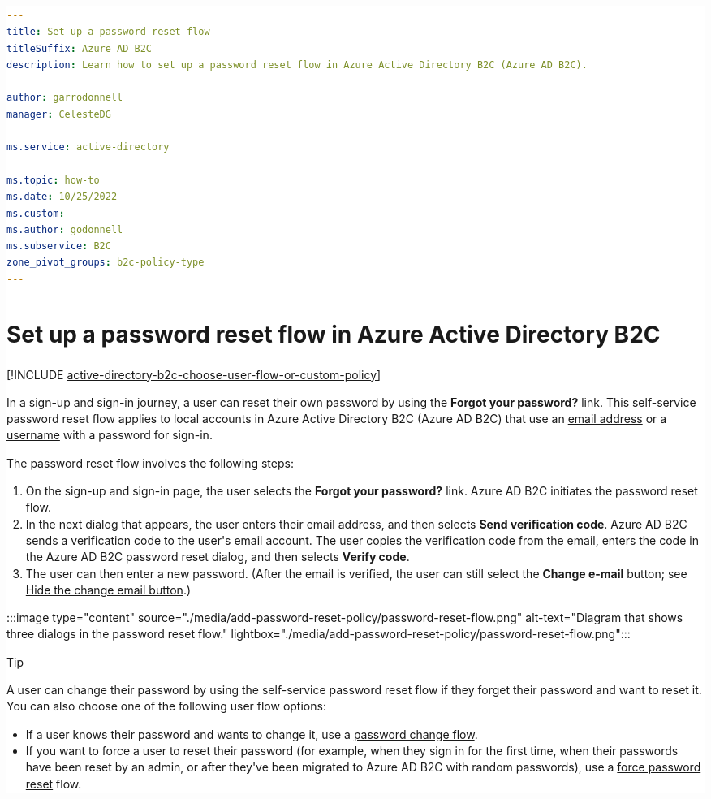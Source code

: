 ```yaml
---
title: Set up a password reset flow
titleSuffix: Azure AD B2C
description: Learn how to set up a password reset flow in Azure Active Directory B2C (Azure AD B2C).

author: garrodonnell
manager: CelesteDG

ms.service: active-directory

ms.topic: how-to
ms.date: 10/25/2022
ms.custom:  
ms.author: godonnell
ms.subservice: B2C
zone_pivot_groups: b2c-policy-type
---
```


# Set up a password reset flow in Azure Active Directory B2C

[!INCLUDE [active-directory-b2c-choose-user-flow-or-custom-policy](../../includes/active-directory-b2c-choose-user-flow-or-custom-policy.md)]

In a [sign-up and sign-in journey](add-sign-up-and-sign-in-policy.md), a user can reset their own password by using the **Forgot your password?** link. This self-service password reset flow applies to local accounts in Azure Active Directory B2C (Azure AD B2C) that use an [email address](sign-in-options.md#email-sign-in) or a [username](sign-in-options.md#username-sign-in) with a password for sign-in.

The password reset flow involves the following steps:

1. On the sign-up and sign-in page, the user selects the **Forgot your password?** link. Azure AD B2C initiates the password reset flow.
1. In the next dialog that appears, the user enters their email address, and then selects **Send verification code**. Azure AD B2C sends a verification code to the user's email account. The user copies the verification code from the email, enters the code in the Azure AD B2C password reset dialog, and then selects **Verify code**.
1. The user can then enter a new password. (After the email is verified, the user can still select the **Change e-mail** button; see [Hide the change email button](#hide-the-change-email-button).)

:::image type="content" source="./media/add-password-reset-policy/password-reset-flow.png" alt-text="Diagram that shows three dialogs in the password reset flow." lightbox="./media/add-password-reset-policy/password-reset-flow.png":::

> [!TIP]
> A user can change their password by using the self-service password reset flow if they forget their password and want to reset it. You can also choose one of the following user flow options:
> - If a user knows their password and wants to change it, use a [password change flow](add-password-change-policy.md).
> - If you want to force a user to reset their password (for example, when they sign in for the first time, when their passwords have been reset by an admin, or after they've been migrated to Azure AD B2C with random passwords), use a [force password reset](force-password-reset.md) flow.
